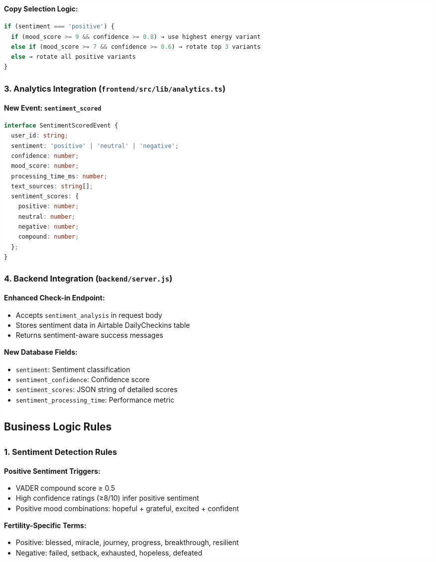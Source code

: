 **Copy Selection Logic:**
```typescript
if (sentiment === 'positive') {
  if (mood_score >= 9 && confidence >= 0.8) → use highest energy variant
  else if (mood_score >= 7 && confidence >= 0.6) → rotate top 3 variants
  else → rotate all positive variants
}
```

### 3. Analytics Integration (`frontend/src/lib/analytics.ts`)

**New Event: `sentiment_scored`**
```typescript
interface SentimentScoredEvent {
  user_id: string;
  sentiment: 'positive' | 'neutral' | 'negative';
  confidence: number;
  mood_score: number;
  processing_time_ms: number;
  text_sources: string[];
  sentiment_scores: {
    positive: number;
    neutral: number;
    negative: number;
    compound: number;
  };
}
```

### 4. Backend Integration (`backend/server.js`)

**Enhanced Check-in Endpoint:**
- Accepts `sentiment_analysis` in request body
- Stores sentiment data in Airtable DailyCheckins table
- Returns sentiment-aware success messages

**New Database Fields:**
- `sentiment`: Sentiment classification
- `sentiment_confidence`: Confidence score
- `sentiment_scores`: JSON string of detailed scores
- `sentiment_processing_time`: Performance metric

## Business Logic Rules

### 1. Sentiment Detection Rules

**Positive Sentiment Triggers:**
- VADER compound score ≥ 0.5
- High confidence ratings (≥8/10) infer positive sentiment
- Positive mood combinations: hopeful + grateful, excited + confident

**Fertility-Specific Terms:**
- Positive: blessed, miracle, journey, progress, breakthrough, resilient
- Negative: failed, setback, exhausted, hopeless, defeated
